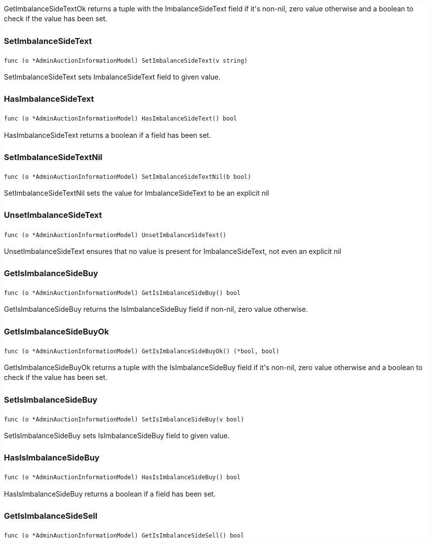 GetImbalanceSideTextOk returns a tuple with the ImbalanceSideText field if it's non-nil, zero value otherwise
and a boolean to check if the value has been set.

### SetImbalanceSideText

`func (o *AdminAuctionInformationModel) SetImbalanceSideText(v string)`

SetImbalanceSideText sets ImbalanceSideText field to given value.

### HasImbalanceSideText

`func (o *AdminAuctionInformationModel) HasImbalanceSideText() bool`

HasImbalanceSideText returns a boolean if a field has been set.

### SetImbalanceSideTextNil

`func (o *AdminAuctionInformationModel) SetImbalanceSideTextNil(b bool)`

 SetImbalanceSideTextNil sets the value for ImbalanceSideText to be an explicit nil

### UnsetImbalanceSideText
`func (o *AdminAuctionInformationModel) UnsetImbalanceSideText()`

UnsetImbalanceSideText ensures that no value is present for ImbalanceSideText, not even an explicit nil
### GetIsImbalanceSideBuy

`func (o *AdminAuctionInformationModel) GetIsImbalanceSideBuy() bool`

GetIsImbalanceSideBuy returns the IsImbalanceSideBuy field if non-nil, zero value otherwise.

### GetIsImbalanceSideBuyOk

`func (o *AdminAuctionInformationModel) GetIsImbalanceSideBuyOk() (*bool, bool)`

GetIsImbalanceSideBuyOk returns a tuple with the IsImbalanceSideBuy field if it's non-nil, zero value otherwise
and a boolean to check if the value has been set.

### SetIsImbalanceSideBuy

`func (o *AdminAuctionInformationModel) SetIsImbalanceSideBuy(v bool)`

SetIsImbalanceSideBuy sets IsImbalanceSideBuy field to given value.

### HasIsImbalanceSideBuy

`func (o *AdminAuctionInformationModel) HasIsImbalanceSideBuy() bool`

HasIsImbalanceSideBuy returns a boolean if a field has been set.

### GetIsImbalanceSideSell

`func (o *AdminAuctionInformationModel) GetIsImbalanceSideSell() bool`
